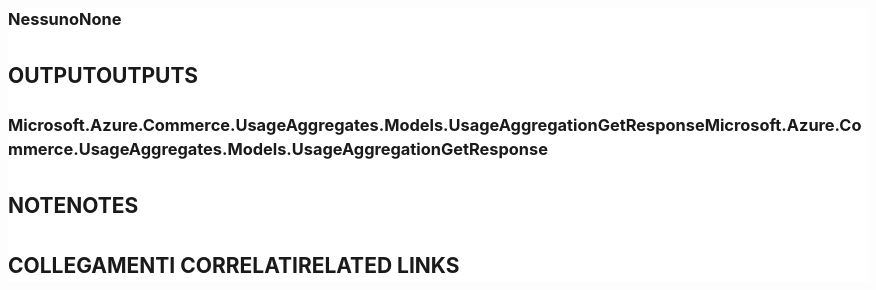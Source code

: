 ### <span data-ttu-id="76f55-146">Nessuno</span><span class="sxs-lookup"><span data-stu-id="76f55-146">None</span></span>

## <span data-ttu-id="76f55-147">OUTPUT</span><span class="sxs-lookup"><span data-stu-id="76f55-147">OUTPUTS</span></span>

### <span data-ttu-id="76f55-148">Microsoft.Azure.Commerce.UsageAggregates.Models.UsageAggregationGetResponse</span><span class="sxs-lookup"><span data-stu-id="76f55-148">Microsoft.Azure.Commerce.UsageAggregates.Models.UsageAggregationGetResponse</span></span>

## <span data-ttu-id="76f55-149">NOTE</span><span class="sxs-lookup"><span data-stu-id="76f55-149">NOTES</span></span>

## <span data-ttu-id="76f55-150">COLLEGAMENTI CORRELATI</span><span class="sxs-lookup"><span data-stu-id="76f55-150">RELATED LINKS</span></span>
